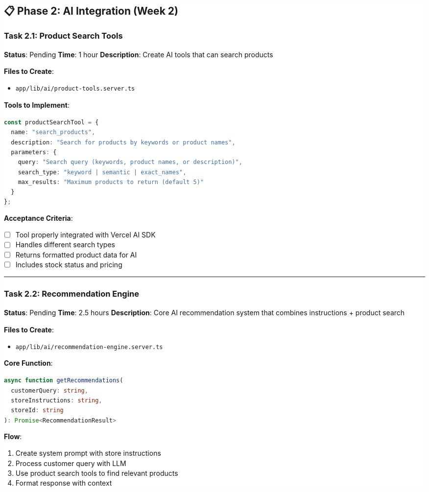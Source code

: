 
## 📋 **Phase 2: AI Integration (Week 2)**

### Task 2.1: Product Search Tools
**Status**: Pending
**Time**: 1 hour
**Description**: Create AI tools that can search products

**Files to Create**:
- `app/lib/ai/product-tools.server.ts`

**Tools to Implement**:
```typescript
const productSearchTool = {
  name: "search_products",
  description: "Search for products by keywords or product names",
  parameters: {
    query: "Search query (keywords, product names, or description)",
    search_type: "keyword | semantic | exact_names",
    max_results: "Maximum products to return (default 5)"
  }
};
```

**Acceptance Criteria**:
- [ ] Tool properly integrated with Vercel AI SDK
- [ ] Handles different search types
- [ ] Returns formatted product data for AI
- [ ] Includes stock status and pricing

---

### Task 2.2: Recommendation Engine
**Status**: Pending
**Time**: 2.5 hours
**Description**: Core AI recommendation system that combines instructions + product search

**Files to Create**:
- `app/lib/ai/recommendation-engine.server.ts`

**Core Function**:
```typescript
async function getRecommendations(
  customerQuery: string,
  storeInstructions: string,
  storeId: string
): Promise<RecommendationResult>
```

**Flow**:
1. Create system prompt with store instructions
2. Process customer query with LLM
3. Use product search tools to find relevant products
4. Format response with context
